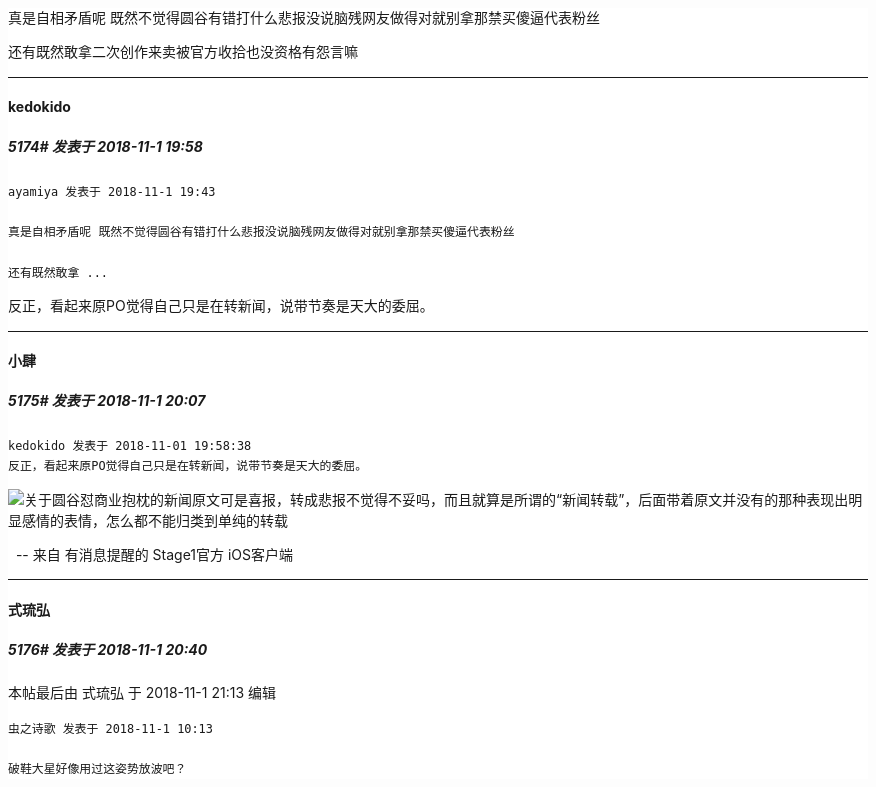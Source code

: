 真是自相矛盾呢 既然不觉得圆谷有错打什么悲报没说脑残网友做得对就别拿那禁买傻逼代表粉丝

还有既然敢拿二次创作来卖被官方收拾也没资格有怨言嘛







-----

####  kedokido  
##### 5174#       发表于 2018-11-1 19:58




```
ayamiya 发表于 2018-11-1 19:43

真是自相矛盾呢 既然不觉得圆谷有错打什么悲报没说脑残网友做得对就别拿那禁买傻逼代表粉丝

还有既然敢拿 ...
```

反正，看起来原PO觉得自己只是在转新闻，说带节奏是天大的委屈。







-----

####  小肆  
##### 5175#       发表于 2018-11-1 20:07




```
kedokido 发表于 2018-11-01 19:58:38
反正，看起来原PO觉得自己只是在转新闻，说带节奏是天大的委屈。
```
![](https://static.saraba1st.com/image/smiley/face2017/035.png)关于圆谷怼商业抱枕的新闻原文可是喜报，转成悲报不觉得不妥吗，而且就算是所谓的“新闻转载”，后面带着原文并没有的那种表现出明显感情的表情，怎么都不能归类到单纯的转载

  -- 来自 有消息提醒的 Stage1官方 iOS客户端







-----

####  式琉弘  
##### 5176#       发表于 2018-11-1 20:40



 本帖最后由 式琉弘 于 2018-11-1 21:13 编辑 

```
虫之诗歌 发表于 2018-11-1 10:13

破鞋大星好像用过这姿势放波吧？
```
